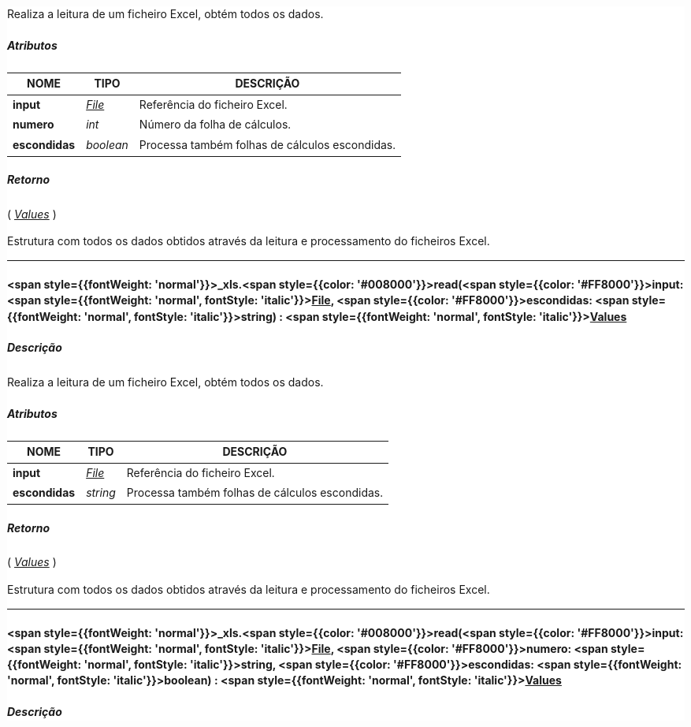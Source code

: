 Realiza a leitura de um ficheiro Excel, obtém todos os dados.

##### Atributos

| NOME | TIPO | DESCRIÇÃO |
|---|---|---|
| **input** | _[File](/docs/library/objects/File)_ | Referência do ficheiro Excel. |
| **numero** | _int_ | Número da folha de cálculos. |
| **escondidas** | _boolean_ | Processa também folhas de cálculos escondidas. |

##### Retorno

( _[Values](/docs/library/objects/Values)_ )

Estrutura com todos os dados obtidos através da leitura e processamento do ficheiros Excel.

---

#### <span style={{fontWeight: 'normal'}}>_xls</span>.<span style={{color: '#008000'}}>read</span>(<span style={{color: '#FF8000'}}>input</span>: <span style={{fontWeight: 'normal', fontStyle: 'italic'}}>[File](/docs/library/objects/File)</span>, <span style={{color: '#FF8000'}}>escondidas</span>: <span style={{fontWeight: 'normal', fontStyle: 'italic'}}>string</span>) : <span style={{fontWeight: 'normal', fontStyle: 'italic'}}>[Values](/docs/library/objects/Values)</span>
##### Descrição

Realiza a leitura de um ficheiro Excel, obtém todos os dados.

##### Atributos

| NOME | TIPO | DESCRIÇÃO |
|---|---|---|
| **input** | _[File](/docs/library/objects/File)_ | Referência do ficheiro Excel. |
| **escondidas** | _string_ | Processa também folhas de cálculos escondidas. |

##### Retorno

( _[Values](/docs/library/objects/Values)_ )

Estrutura com todos os dados obtidos através da leitura e processamento do ficheiros Excel.

---

#### <span style={{fontWeight: 'normal'}}>_xls</span>.<span style={{color: '#008000'}}>read</span>(<span style={{color: '#FF8000'}}>input</span>: <span style={{fontWeight: 'normal', fontStyle: 'italic'}}>[File](/docs/library/objects/File)</span>, <span style={{color: '#FF8000'}}>numero</span>: <span style={{fontWeight: 'normal', fontStyle: 'italic'}}>string</span>, <span style={{color: '#FF8000'}}>escondidas</span>: <span style={{fontWeight: 'normal', fontStyle: 'italic'}}>boolean</span>) : <span style={{fontWeight: 'normal', fontStyle: 'italic'}}>[Values](/docs/library/objects/Values)</span>
##### Descrição
